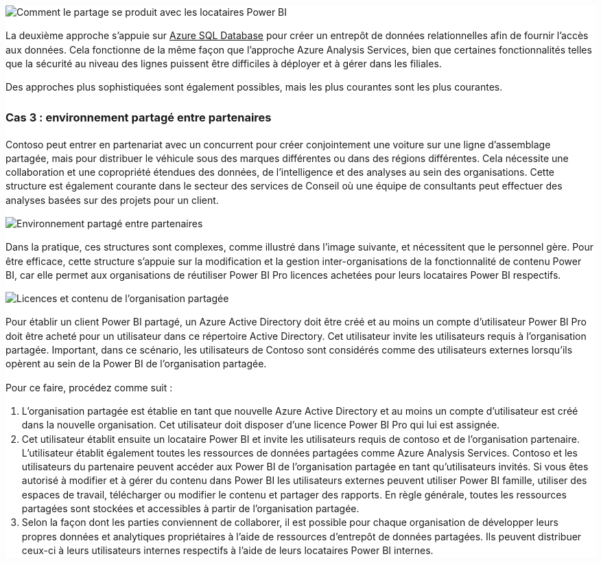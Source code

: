 ![Comment le partage se produit avec les locataires Power BI](media/whitepaper-azure-b2b-power-bi/whitepaper-azure-b2b-power-bi_07.png)


La deuxième approche s’appuie sur [Azure SQL Database](https://azure.microsoft.com/services/sql-database/) pour créer un entrepôt de données relationnelles afin de fournir l’accès aux données. Cela fonctionne de la même façon que l’approche Azure Analysis Services, bien que certaines fonctionnalités telles que la sécurité au niveau des lignes puissent être difficiles à déployer et à gérer dans les filiales.

Des approches plus sophistiquées sont également possibles, mais les plus courantes sont les plus courantes.

### <a name="case-3-shared-environment-across-partners"></a>Cas 3 : environnement partagé entre partenaires

Contoso peut entrer en partenariat avec un concurrent pour créer conjointement une voiture sur une ligne d’assemblage partagée, mais pour distribuer le véhicule sous des marques différentes ou dans des régions différentes. Cela nécessite une collaboration et une copropriété étendues des données, de l’intelligence et des analyses au sein des organisations. Cette structure est également courante dans le secteur des services de Conseil où une équipe de consultants peut effectuer des analyses basées sur des projets pour un client.

![Environnement partagé entre partenaires](media/whitepaper-azure-b2b-power-bi/whitepaper-azure-b2b-power-bi_08.png)



Dans la pratique, ces structures sont complexes, comme illustré dans l’image suivante, et nécessitent que le personnel gère. Pour être efficace, cette structure s’appuie sur la modification et la gestion inter-organisations de la fonctionnalité de contenu Power BI, car elle permet aux organisations de réutiliser Power BI Pro licences achetées pour leurs locataires Power BI respectifs.

![Licences et contenu de l’organisation partagée](media/whitepaper-azure-b2b-power-bi/whitepaper-azure-b2b-power-bi_09.png)



Pour établir un client Power BI partagé, un Azure Active Directory doit être créé et au moins un compte d’utilisateur Power BI Pro doit être acheté pour un utilisateur dans ce répertoire Active Directory. Cet utilisateur invite les utilisateurs requis à l’organisation partagée. Important, dans ce scénario, les utilisateurs de Contoso sont considérés comme des utilisateurs externes lorsqu’ils opèrent au sein de la Power BI de l’organisation partagée.

Pour ce faire, procédez comme suit :

1. L’organisation partagée est établie en tant que nouvelle Azure Active Directory et au moins un compte d’utilisateur est créé dans la nouvelle organisation. Cet utilisateur doit disposer d’une licence Power BI Pro qui lui est assignée.
2. Cet utilisateur établit ensuite un locataire Power BI et invite les utilisateurs requis de contoso et de l’organisation partenaire. L’utilisateur établit également toutes les ressources de données partagées comme Azure Analysis Services. Contoso et les utilisateurs du partenaire peuvent accéder aux Power BI de l’organisation partagée en tant qu’utilisateurs invités. Si vous êtes autorisé à modifier et à gérer du contenu dans Power BI les utilisateurs externes peuvent utiliser Power BI famille, utiliser des espaces de travail, télécharger ou modifier le contenu et partager des rapports. En règle générale, toutes les ressources partagées sont stockées et accessibles à partir de l’organisation partagée.
3. Selon la façon dont les parties conviennent de collaborer, il est possible pour chaque organisation de développer leurs propres données et analytiques propriétaires à l’aide de ressources d’entrepôt de données partagées. Ils peuvent distribuer ceux-ci à leurs utilisateurs internes respectifs à l’aide de leurs locataires Power BI internes.
